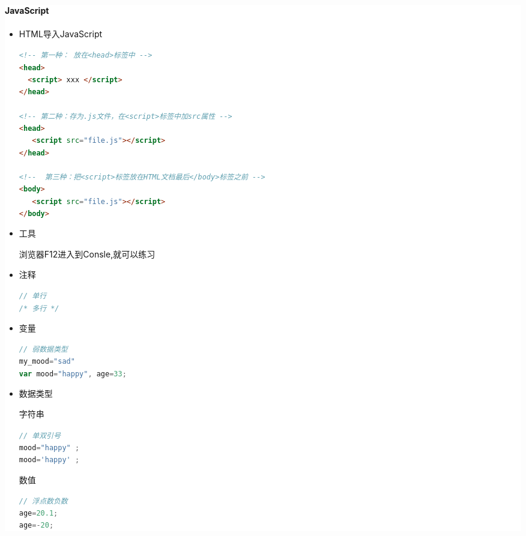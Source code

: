 
#### JavaScript

- HTML导入JavaScript

    ```HTML
    <!-- 第一种： 放在<head>标签中 -->
    <head> 
      <script> xxx </script>
    </head>

    <!-- 第二种：存为.js文件，在<script>标签中加src属性 -->
    <head> 
       <script src="file.js"></script>
    </head>

    <!--  第三种：把<script>标签放在HTML文档最后</body>标签之前 -->
    <body>
       <script src="file.js"></script>
    </body>
    ```

- 工具

  浏览器F12进入到Consle,就可以练习


- 注释

  ```JavaScript
  // 单行 
  /* 多行 */
  ```

- 变量

  ```JavaScript
  // 弱数据类型
  my_mood="sad"
  var mood="happy", age=33;  
  ```

- 数据类型

  字符串

  ```javascript
  // 单双引号 
  mood="happy" ;
  mood='happy' ;
  ```

  数值

  ```javascript
  // 浮点数负数 
  age=20.1;
  age=-20;
  ```
